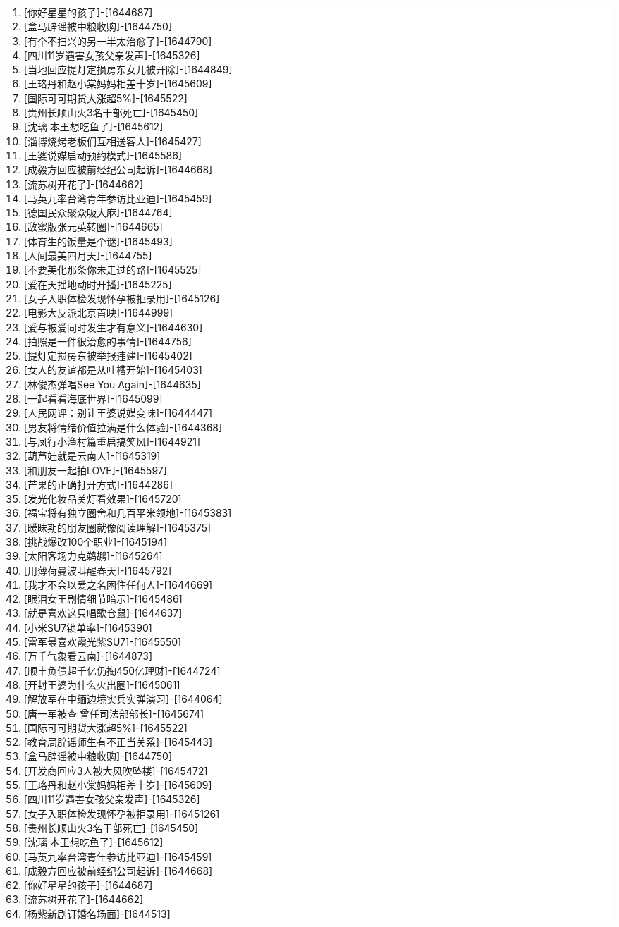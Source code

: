 1. [你好星星的孩子]-[1644687]
1. [盒马辟谣被中粮收购]-[1644750]
1. [有个不扫兴的另一半太治愈了]-[1644790]
1. [四川11岁遇害女孩父亲发声]-[1645326]
1. [当地回应提灯定损房东女儿被开除]-[1644849]
1. [王珞丹和赵小棠妈妈相差十岁]-[1645609]
1. [国际可可期货大涨超5%]-[1645522]
1. [贵州长顺山火3名干部死亡]-[1645450]
1. [沈璃 本王想吃鱼了]-[1645612]
1. [淄博烧烤老板们互相送客人]-[1645427]
1. [王婆说媒启动预约模式]-[1645586]
1. [成毅方回应被前经纪公司起诉]-[1644668]
1. [流苏树开花了]-[1644662]
1. [马英九率台湾青年参访比亚迪]-[1645459]
1. [德国民众聚众吸大麻]-[1644764]
1. [敌蜜版张元英转圈]-[1644665]
1. [体育生的饭量是个谜]-[1645493]
1. [人间最美四月天]-[1644755]
1. [不要美化那条你未走过的路]-[1645525]
1. [爱在天摇地动时开播]-[1645225]
1. [女子入职体检发现怀孕被拒录用]-[1645126]
1. [电影大反派北京首映]-[1644999]
1. [爱与被爱同时发生才有意义]-[1644630]
1. [拍照是一件很治愈的事情]-[1644756]
1. [提灯定损房东被举报违建]-[1645402]
1. [女人的友谊都是从吐槽开始]-[1645403]
1. [林俊杰弹唱See You Again]-[1644635]
1. [一起看看海底世界]-[1645099]
1. [人民网评：别让王婆说媒变味]-[1644447]
1. [男友将情绪价值拉满是什么体验]-[1644368]
1. [与凤行小渔村篇重启搞笑风]-[1644921]
1. [葫芦娃就是云南人]-[1645319]
1. [和朋友一起拍LOVE]-[1645597]
1. [芒果的正确打开方式]-[1644286]
1. [发光化妆品关灯看效果]-[1645720]
1. [福宝将有独立圈舍和几百平米领地]-[1645383]
1. [暧昧期的朋友圈就像阅读理解]-[1645375]
1. [挑战爆改100个职业]-[1645194]
1. [太阳客场力克鹈鹕]-[1645264]
1. [用薄荷曼波叫醒春天]-[1645792]
1. [我才不会以爱之名困住任何人]-[1644669]
1. [眼泪女王剧情细节暗示]-[1645486]
1. [就是喜欢这只唱歌仓鼠]-[1644637]
1. [小米SU7锁单率]-[1645390]
1. [雷军最喜欢霞光紫SU7]-[1645550]
1. [万千气象看云南]-[1644873]
1. [顺丰负债超千亿仍掏450亿理财]-[1644724]
1. [开封王婆为什么火出圈]-[1645061]
1. [解放军在中缅边境实兵实弹演习]-[1644064]
1. [唐一军被查 曾任司法部部长]-[1645674]
1. [国际可可期货大涨超5%]-[1645522]
1. [教育局辟谣师生有不正当关系]-[1645443]
1. [盒马辟谣被中粮收购]-[1644750]
1. [开发商回应3人被大风吹坠楼]-[1645472]
1. [王珞丹和赵小棠妈妈相差十岁]-[1645609]
1. [四川11岁遇害女孩父亲发声]-[1645326]
1. [女子入职体检发现怀孕被拒录用]-[1645126]
1. [贵州长顺山火3名干部死亡]-[1645450]
1. [沈璃 本王想吃鱼了]-[1645612]
1. [马英九率台湾青年参访比亚迪]-[1645459]
1. [成毅方回应被前经纪公司起诉]-[1644668]
1. [你好星星的孩子]-[1644687]
1. [流苏树开花了]-[1644662]
1. [杨紫新剧订婚名场面]-[1644513]
